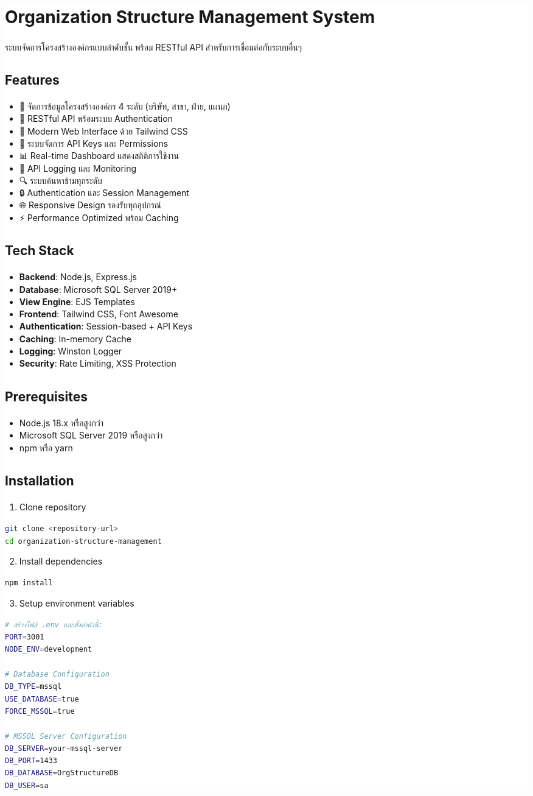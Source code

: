 # Organization Structure Management System

ระบบจัดการโครงสร้างองค์กรแบบลำดับชั้น พร้อม RESTful API สำหรับการเชื่อมต่อกับระบบอื่นๆ

## Features

- 🏢 จัดการข้อมูลโครงสร้างองค์กร 4 ระดับ (บริษัท, สาขา, ฝ่าย, แผนก)
- 🔌 RESTful API พร้อมระบบ Authentication
- 🎨 Modern Web Interface ด้วย Tailwind CSS
- 🔐 ระบบจัดการ API Keys และ Permissions
- 📊 Real-time Dashboard แสดงสถิติการใช้งาน
- 📝 API Logging และ Monitoring
- 🔍 ระบบค้นหาข้ามทุกระดับ
- 🔒 Authentication และ Session Management
- 🌐 Responsive Design รองรับทุกอุปกรณ์
- ⚡ Performance Optimized พร้อม Caching

## Tech Stack

- **Backend**: Node.js, Express.js
- **Database**: Microsoft SQL Server 2019+
- **View Engine**: EJS Templates
- **Frontend**: Tailwind CSS, Font Awesome
- **Authentication**: Session-based + API Keys
- **Caching**: In-memory Cache
- **Logging**: Winston Logger
- **Security**: Rate Limiting, XSS Protection

## Prerequisites

- Node.js 18.x หรือสูงกว่า
- Microsoft SQL Server 2019 หรือสูงกว่า
- npm หรือ yarn

## Installation

1. Clone repository
```bash
git clone <repository-url>
cd organization-structure-management
```

2. Install dependencies
```bash
npm install
```

3. Setup environment variables
```bash
# สร้างไฟล์ .env และตั้งค่าดังนี้:
PORT=3001
NODE_ENV=development

# Database Configuration
DB_TYPE=mssql
USE_DATABASE=true
FORCE_MSSQL=true

# MSSQL Server Configuration
DB_SERVER=your-mssql-server
DB_PORT=1433
DB_DATABASE=OrgStructureDB
DB_USER=sa
```